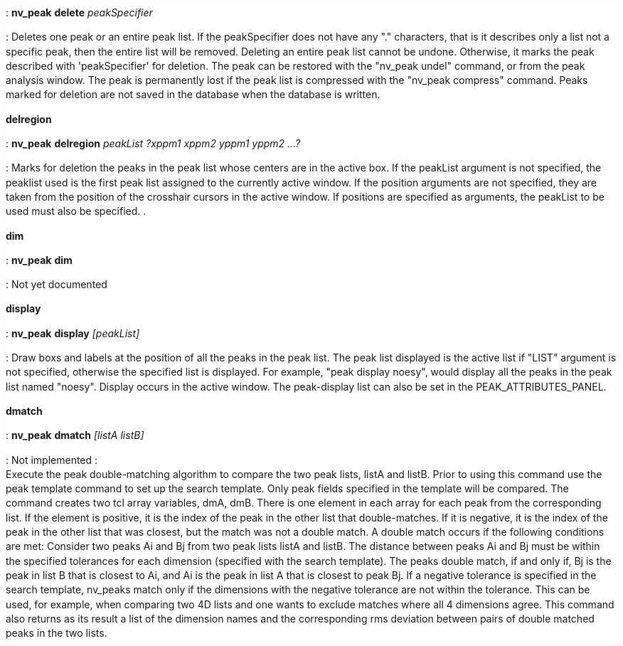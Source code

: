 :    **nv_peak** **delete**  *peakSpecifier* 

:    Deletes one peak or an entire peak list.  If the peakSpecifier does not have any "." characters, that is it describes only a list not a specific peak, then the entire list will be removed. Deleting an entire peak list cannot be undone. Otherwise, it marks the peak described with 'peakSpecifier' for deletion. The peak can be restored with the "nv_peak undel" command, or from the peak analysis window. The peak is permanently lost if the peak list is compressed with the "nv_peak compress" command. Peaks marked for deletion are not saved in the database when the database is written.

**delregion**

:    **nv_peak** **delregion**  *peakList*  *?xppm1*  *xppm2*  *yppm1*  *yppm2*  *...?* 

:    Marks for deletion the peaks in the peak list whose centers are in the active box.  If the peakList argument is not specified, the peaklist used is the first peak list assigned to the currently active window.  If the position arguments are not specified, they are taken from the position of the crosshair cursors in the active window.  If positions are specified as arguments, the peakList to be used must also be specified.
.

**dim**

:    **nv_peak** **dim** 

:    Not yet documented

**display**

:    **nv_peak** **display**  *[peakList]* 

:    Draw boxs and labels at the position of all the peaks in the peak list. The peak list displayed is the active list if "LIST" argument is not specified, otherwise the specified list is displayed. For example, "peak display noesy", would display all the peaks in the peak list named "noesy". Display occurs in the active window. The peak-display list can also be set in the PEAK_ATTRIBUTES_PANEL.

**dmatch**

:    **nv_peak** **dmatch**  *[listA*  *listB]* 

:    Not implemented
:    
Execute the peak double-matching algorithm to compare the two peak lists, listA and listB. Prior to using this command use the peak template command to set up the search template. Only peak fields specified in the template will be compared. The command creates two tcl array variables, dmA, dmB. There is one element in each array for each peak from the corresponding list. If the element is positive, it is the index of the peak in the other list that double-matches. If it is negative, it is the index of the peak in the other list that was closest, but the match was not a double match. A double match occurs if the following conditions are met: Consider two peaks Ai and Bj from two peak lists listA and listB. The distance between peaks Ai and Bj must be within the specified tolerances for each dimension (specified with the search template). The peaks double match, if and only if, Bj is the peak in list B that is closest to Ai, and Ai is the peak in list A that is closest to peak Bj. If a negative tolerance is specified in the search template, nv_peaks match only if the dimensions with the negative tolerance are not within the tolerance. This can be used, for example, when comparing two 4D lists and one wants to exclude matches where all 4 dimensions agree. This command also returns as its result a list of the dimension names and the corresponding rms deviation between pairs of double matched peaks in the two lists.
